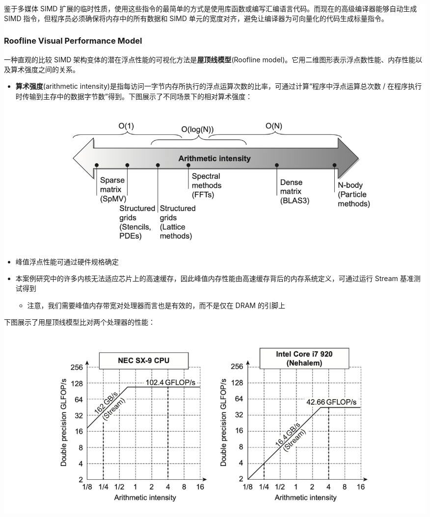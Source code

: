 鉴于多媒体 SIMD 扩展的临时性质，使用这些指令的最简单的方式是使用库函数或编写汇编语言代码。而现在的高级编译器能够自动生成 SIMD 指令，但程序员必须确保将内存中的所有数据和 SIMD 单元的宽度对齐，避免让编译器为可向量化的代码生成标量指令。


### Roofline Visual Performance Model

一种直观的比较 SIMD 架构变体的潜在浮点性能的可视化方法是**屋顶线模型**(Roofline model)。它用二维图形表示浮点数性能、内存性能以及算术强度之间的关系。

- **算术强度**(arithmetic intensity)是指每访问一字节内存所执行的浮点运算次数的比率，可通过计算“程序中浮点运算总次数 / 在程序执行时传输到主存中的数据字节数”得到。下图展示了不同场景下的相对算术强度：

    <div style="text-align: center">
        <img src="images/C4/21.png" width=80%>
    </div>

- 峰值浮点性能可通过硬件规格确定
- 本案例研究中的许多内核无法适应芯片上的高速缓存，因此峰值内存性能由高速缓存背后的内存系统定义，可通过运行 Stream 基准测试得到
    - 注意，我们需要峰值内存带宽对处理器而言也是有效的，而不是仅在 DRAM 的引脚上

下图展示了用屋顶线模型比对两个处理器的性能：

<div style="text-align: center">
    <img src="images/C4/22.png" width=80%>
</div>
